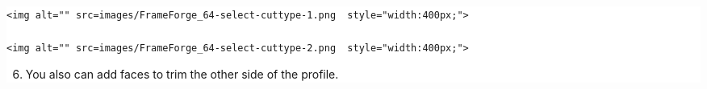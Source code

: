     

    <img alt="" src=images/FrameForge_64-select-cuttype-1.png  style="width:400px;">

    <img alt="" src=images/FrameForge_64-select-cuttype-2.png  style="width:400px;">
6.  
    You also can add faces to trim the other side of the profile.
